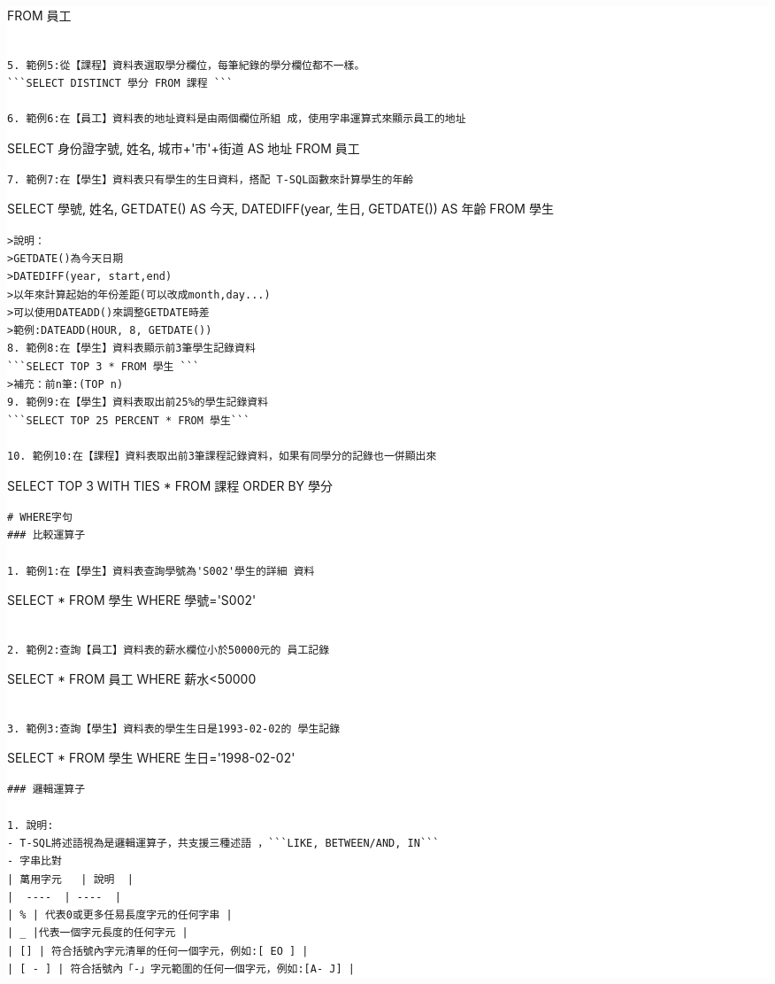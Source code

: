 FROM 員工
```

5. 範例5:從【課程】資料表選取學分欄位，每筆紀錄的學分欄位都不一樣。
```SELECT DISTINCT 學分 FROM 課程 ```

6. 範例6:在【員工】資料表的地址資料是由兩個欄位所組 成，使用字串運算式來顯示員工的地址
```
SELECT 身份證字號, 姓名,
 城市+'巿'+街道 AS 地址 
FROM 員工
``` 
7. 範例7:在【學生】資料表只有學生的生日資料，搭配 T-SQL函數來計算學生的年齡
```
SELECT 學號, 姓名,
GETDATE() AS 今天,
DATEDIFF(year, 生日, GETDATE()) AS 年齡 
FROM 學生 
```
>說明：
>GETDATE()為今天日期
>DATEDIFF(year, start,end)
>以年來計算起始的年份差距(可以改成month,day...)
>可以使用DATEADD()來調整GETDATE時差
>範例:DATEADD(HOUR, 8, GETDATE())
8. 範例8:在【學生】資料表顯示前3筆學生記錄資料
```SELECT TOP 3 * FROM 學生 ```
>補充：前n筆:(TOP n)
9. 範例9:在【學生】資料表取出前25%的學生記錄資料
```SELECT TOP 25 PERCENT * FROM 學生```

10. 範例10:在【課程】資料表取出前3筆課程記錄資料，如果有同學分的記錄也一併顯出來
```
SELECT TOP 3 WITH TIES * FROM 課程 
ORDER BY 學分 
```
# WHERE字句
### 比較運算子

1. 範例1:在【學生】資料表查詢學號為'S002'學生的詳細 資料
```
SELECT * FROM 學生
WHERE 學號='S002'
```

2. 範例2:查詢【員工】資料表的薪水欄位小於50000元的 員工記錄
```
SELECT * FROM 員工
WHERE 薪水<50000
```

3. 範例3:查詢【學生】資料表的學生生日是1993-02-02的 學生記錄
```
SELECT * FROM 學生
WHERE 生日='1998-02-02'
```
### 邏輯運算子

1. 說明:
- T-SQL將述語視為是邏輯運算子，共支援三種述語 ，```LIKE, BETWEEN/AND, IN```
- 字串比對
| 萬用字元   | 說明  | 
|  ----  | ----  | 
| % | 代表0或更多任易長度字元的任何字串 |
| _ |代表一個字元長度的任何字元 |
| [] | 符合括號內字元清單的任何一個字元，例如:[ EO ] |
| [ - ] | 符合括號內「-」字元範圍的任何一個字元，例如:[A- J] |
```